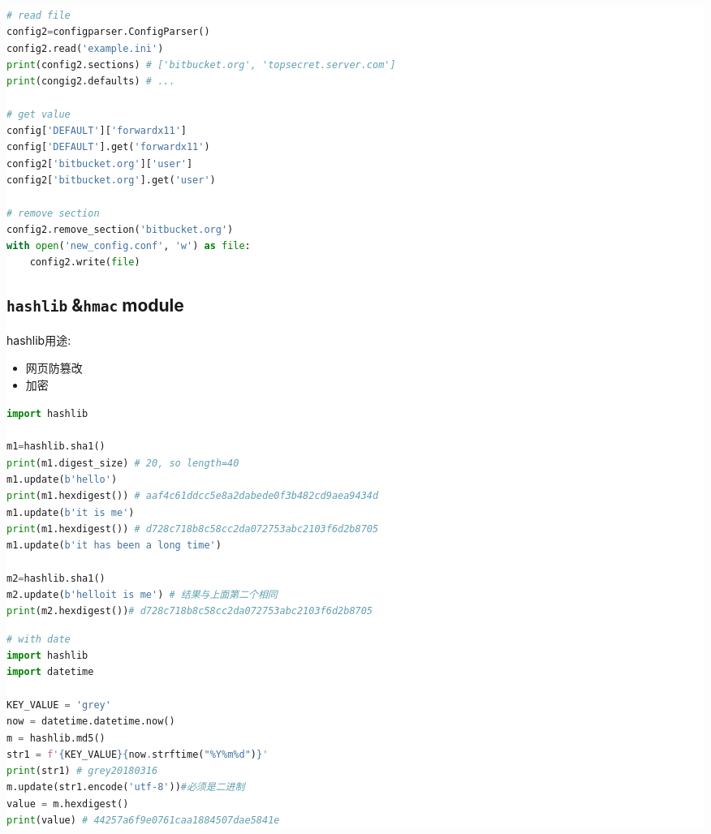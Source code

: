 ```python
# read file
config2=configparser.ConfigParser()
config2.read('example.ini')
print(config2.sections) # ['bitbucket.org', 'topsecret.server.com']
print(congig2.defaults) # ...

# get value
config['DEFAULT']['forwardx11']
config['DEFAULT'].get('forwardx11')
config2['bitbucket.org']['user']
config2['bitbucket.org'].get('user')

# remove section
config2.remove_section('bitbucket.org')
with open('new_config.conf', 'w') as file:
    config2.write(file)
```

## `hashlib` &`hmac` module

hashlib用途:
- 网页防篡改
- 加密

```python
import hashlib

m1=hashlib.sha1()
print(m1.digest_size) # 20, so length=40
m1.update(b'hello')
print(m1.hexdigest()) # aaf4c61ddcc5e8a2dabede0f3b482cd9aea9434d
m1.update(b'it is me')
print(m1.hexdigest()) # d728c718b8c58cc2da072753abc2103f6d2b8705
m1.update(b'it has been a long time')

m2=hashlib.sha1()
m2.update(b'helloit is me') # 结果与上面第二个相同
print(m2.hexdigest())# d728c718b8c58cc2da072753abc2103f6d2b8705
```

```python
# with date
import hashlib
import datetime

KEY_VALUE = 'grey'
now = datetime.datetime.now()
m = hashlib.md5()
str1 = f'{KEY_VALUE}{now.strftime("%Y%m%d")}'
print(str1) # grey20180316
m.update(str1.encode('utf-8'))#必须是二进制
value = m.hexdigest()
print(value) # 44257a6f9e0761caa1884507dae5841e
```
